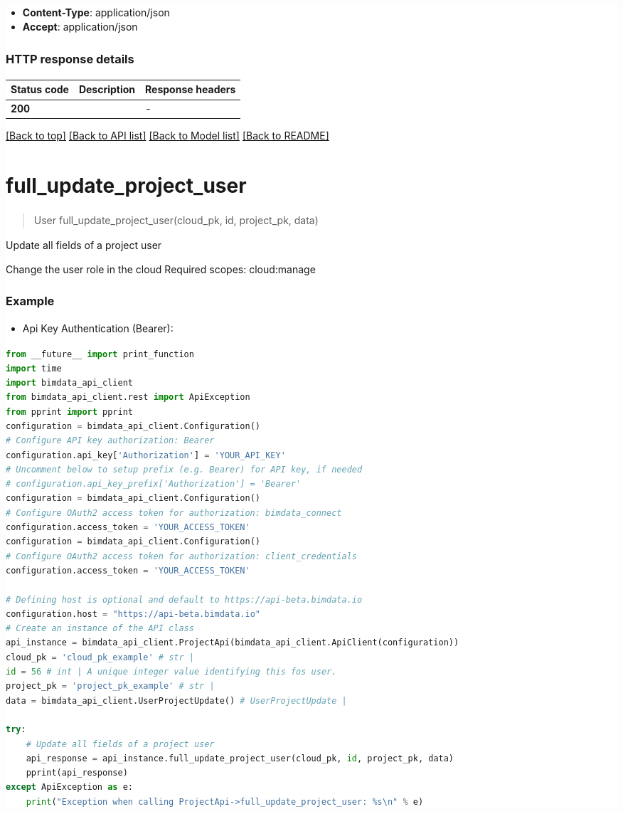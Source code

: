  - **Content-Type**: application/json
 - **Accept**: application/json

### HTTP response details
| Status code | Description | Response headers |
|-------------|-------------|------------------|
**200** |  |  -  |

[[Back to top]](#) [[Back to API list]](../README.md#documentation-for-api-endpoints) [[Back to Model list]](../README.md#documentation-for-models) [[Back to README]](../README.md)

# **full_update_project_user**
> User full_update_project_user(cloud_pk, id, project_pk, data)

Update all fields of a project user

Change the user role in the cloud Required scopes: cloud:manage

### Example

* Api Key Authentication (Bearer):
```python
from __future__ import print_function
import time
import bimdata_api_client
from bimdata_api_client.rest import ApiException
from pprint import pprint
configuration = bimdata_api_client.Configuration()
# Configure API key authorization: Bearer
configuration.api_key['Authorization'] = 'YOUR_API_KEY'
# Uncomment below to setup prefix (e.g. Bearer) for API key, if needed
# configuration.api_key_prefix['Authorization'] = 'Bearer'
configuration = bimdata_api_client.Configuration()
# Configure OAuth2 access token for authorization: bimdata_connect
configuration.access_token = 'YOUR_ACCESS_TOKEN'
configuration = bimdata_api_client.Configuration()
# Configure OAuth2 access token for authorization: client_credentials
configuration.access_token = 'YOUR_ACCESS_TOKEN'

# Defining host is optional and default to https://api-beta.bimdata.io
configuration.host = "https://api-beta.bimdata.io"
# Create an instance of the API class
api_instance = bimdata_api_client.ProjectApi(bimdata_api_client.ApiClient(configuration))
cloud_pk = 'cloud_pk_example' # str | 
id = 56 # int | A unique integer value identifying this fos user.
project_pk = 'project_pk_example' # str | 
data = bimdata_api_client.UserProjectUpdate() # UserProjectUpdate | 

try:
    # Update all fields of a project user
    api_response = api_instance.full_update_project_user(cloud_pk, id, project_pk, data)
    pprint(api_response)
except ApiException as e:
    print("Exception when calling ProjectApi->full_update_project_user: %s\n" % e)
```

